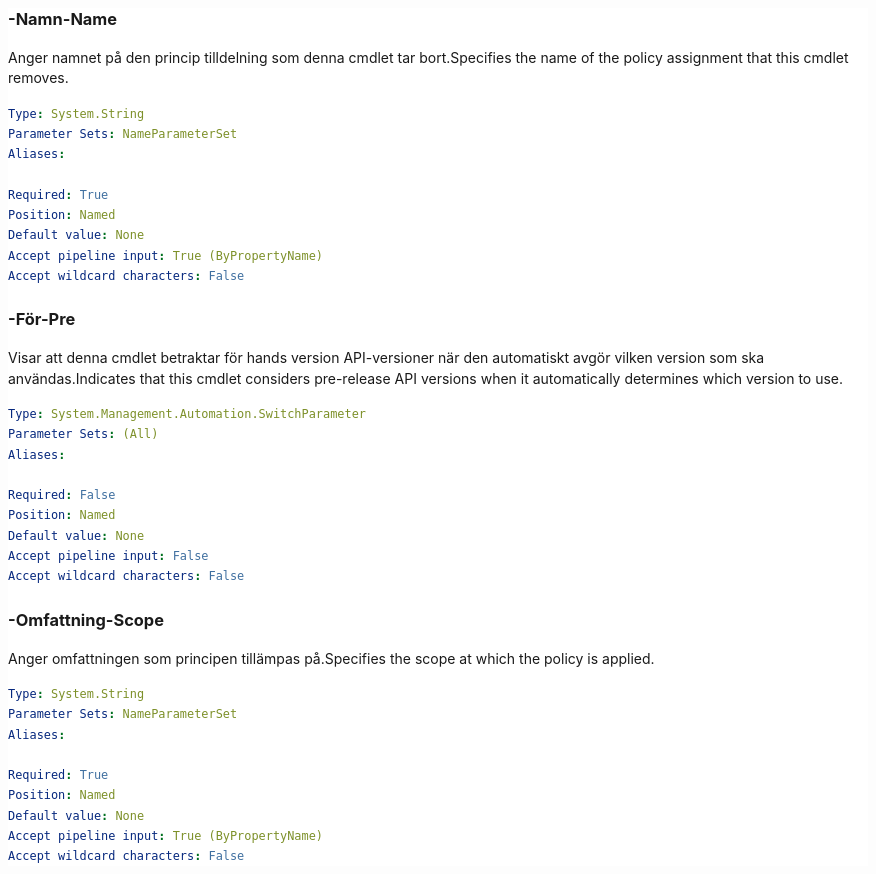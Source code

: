 ### <span data-ttu-id="b3f0e-139">-Namn</span><span class="sxs-lookup"><span data-stu-id="b3f0e-139">-Name</span></span>
<span data-ttu-id="b3f0e-140">Anger namnet på den princip tilldelning som denna cmdlet tar bort.</span><span class="sxs-lookup"><span data-stu-id="b3f0e-140">Specifies the name of the policy assignment that this cmdlet removes.</span></span>

```yaml
Type: System.String
Parameter Sets: NameParameterSet
Aliases:

Required: True
Position: Named
Default value: None
Accept pipeline input: True (ByPropertyName)
Accept wildcard characters: False
```

### <span data-ttu-id="b3f0e-141">-För</span><span class="sxs-lookup"><span data-stu-id="b3f0e-141">-Pre</span></span>
<span data-ttu-id="b3f0e-142">Visar att denna cmdlet betraktar för hands version API-versioner när den automatiskt avgör vilken version som ska användas.</span><span class="sxs-lookup"><span data-stu-id="b3f0e-142">Indicates that this cmdlet considers pre-release API versions when it automatically determines which version to use.</span></span>

```yaml
Type: System.Management.Automation.SwitchParameter
Parameter Sets: (All)
Aliases:

Required: False
Position: Named
Default value: None
Accept pipeline input: False
Accept wildcard characters: False
```

### <span data-ttu-id="b3f0e-143">-Omfattning</span><span class="sxs-lookup"><span data-stu-id="b3f0e-143">-Scope</span></span>
<span data-ttu-id="b3f0e-144">Anger omfattningen som principen tillämpas på.</span><span class="sxs-lookup"><span data-stu-id="b3f0e-144">Specifies the scope at which the policy is applied.</span></span>

```yaml
Type: System.String
Parameter Sets: NameParameterSet
Aliases:

Required: True
Position: Named
Default value: None
Accept pipeline input: True (ByPropertyName)
Accept wildcard characters: False
```
